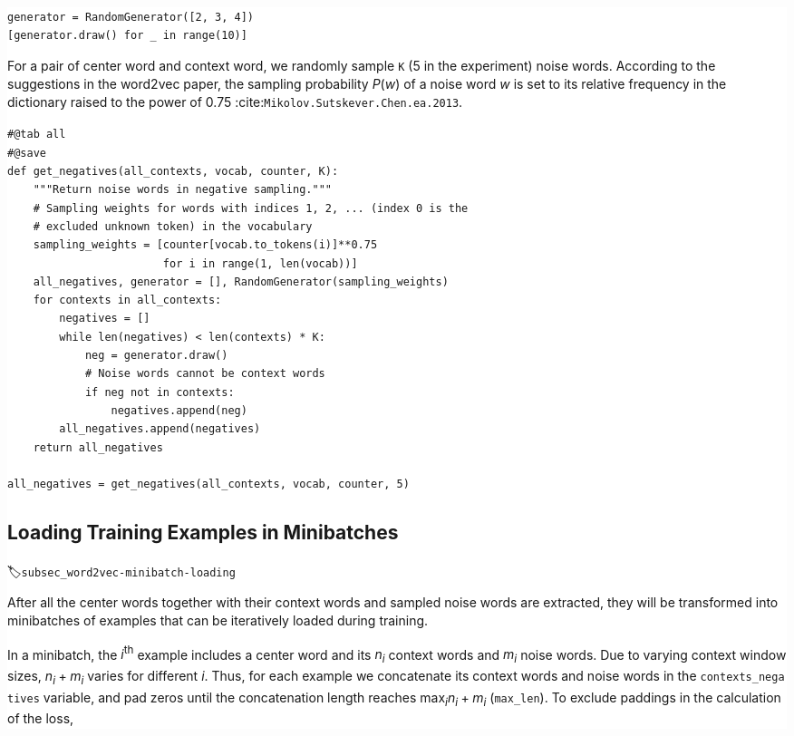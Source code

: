 ```{.python .input}
generator = RandomGenerator([2, 3, 4])
[generator.draw() for _ in range(10)]
```

For a pair of center word and context word, 
we randomly sample `K` (5 in the experiment) noise words. According to the suggestions in the word2vec paper,
the sampling probability $P(w)$ of 
a noise word $w$
is 
set to its relative frequency 
in the dictionary
raised to 
the power of 0.75 :cite:`Mikolov.Sutskever.Chen.ea.2013`.

```{.python .input}
#@tab all
#@save
def get_negatives(all_contexts, vocab, counter, K):
    """Return noise words in negative sampling."""
    # Sampling weights for words with indices 1, 2, ... (index 0 is the
    # excluded unknown token) in the vocabulary
    sampling_weights = [counter[vocab.to_tokens(i)]**0.75
                        for i in range(1, len(vocab))]
    all_negatives, generator = [], RandomGenerator(sampling_weights)
    for contexts in all_contexts:
        negatives = []
        while len(negatives) < len(contexts) * K:
            neg = generator.draw()
            # Noise words cannot be context words
            if neg not in contexts:
                negatives.append(neg)
        all_negatives.append(negatives)
    return all_negatives

all_negatives = get_negatives(all_contexts, vocab, counter, 5)
```

## Loading Training Examples in Minibatches
:label:`subsec_word2vec-minibatch-loading`

After
all the center words
together with their
context words and sampled noise words are extracted,
they will be transformed into 
minibatches of examples
that can be iteratively loaded
during training.



In a minibatch,
the $i^\mathrm{th}$ example includes a center word
and its $n_i$ context words and $m_i$ noise words. 
Due to varying context window sizes,
$n_i+m_i$ varies for different $i$.
Thus,
for each example
we concatenate its context words and noise words in 
the `contexts_negatives` variable,
and pad zeros until the concatenation length
reaches $\max_i n_i+m_i$ (`max_len`).
To exclude paddings
in the calculation of the loss,